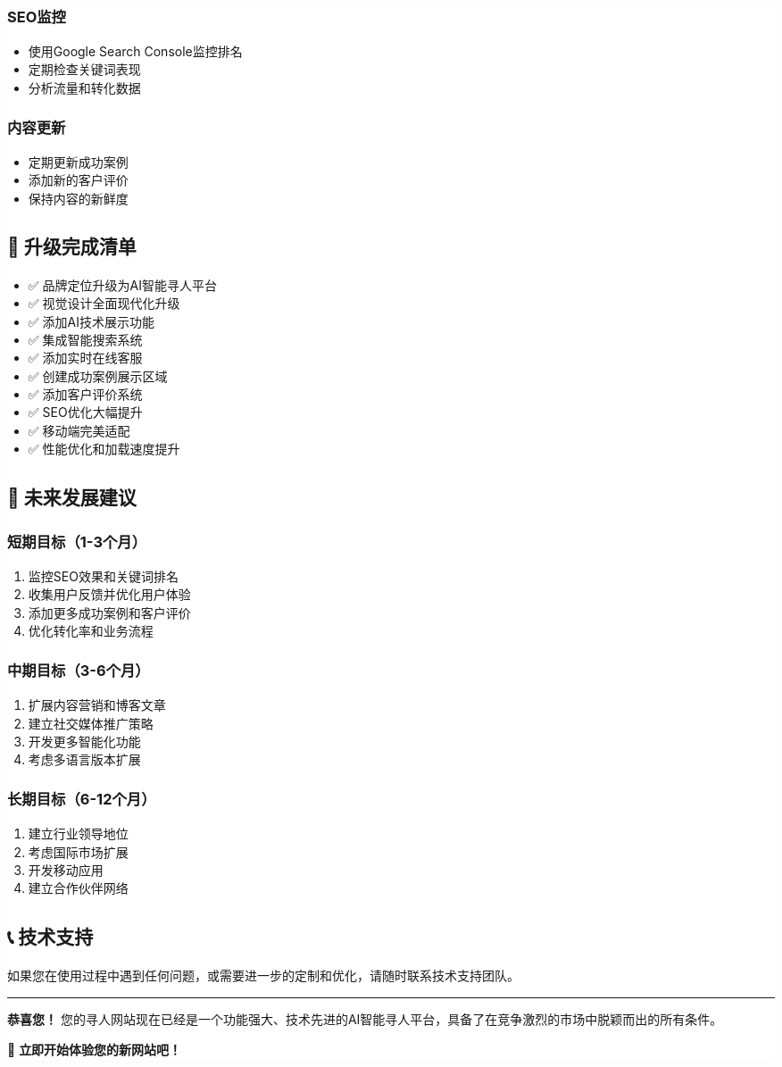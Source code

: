 ### SEO监控
- 使用Google Search Console监控排名
- 定期检查关键词表现
- 分析流量和转化数据

### 内容更新
- 定期更新成功案例
- 添加新的客户评价
- 保持内容的新鲜度

## 🎉 升级完成清单

- ✅ 品牌定位升级为AI智能寻人平台
- ✅ 视觉设计全面现代化升级
- ✅ 添加AI技术展示功能
- ✅ 集成智能搜索系统
- ✅ 添加实时在线客服
- ✅ 创建成功案例展示区域
- ✅ 添加客户评价系统
- ✅ SEO优化大幅提升
- ✅ 移动端完美适配
- ✅ 性能优化和加载速度提升

## 🔮 未来发展建议

### 短期目标（1-3个月）
1. 监控SEO效果和关键词排名
2. 收集用户反馈并优化用户体验
3. 添加更多成功案例和客户评价
4. 优化转化率和业务流程

### 中期目标（3-6个月）
1. 扩展内容营销和博客文章
2. 建立社交媒体推广策略
3. 开发更多智能化功能
4. 考虑多语言版本扩展

### 长期目标（6-12个月）
1. 建立行业领导地位
2. 考虑国际市场扩展
3. 开发移动应用
4. 建立合作伙伴网络

## 📞 技术支持

如果您在使用过程中遇到任何问题，或需要进一步的定制和优化，请随时联系技术支持团队。

---

**恭喜您！** 您的寻人网站现在已经是一个功能强大、技术先进的AI智能寻人平台，具备了在竞争激烈的市场中脱颖而出的所有条件。

🚀 **立即开始体验您的新网站吧！**